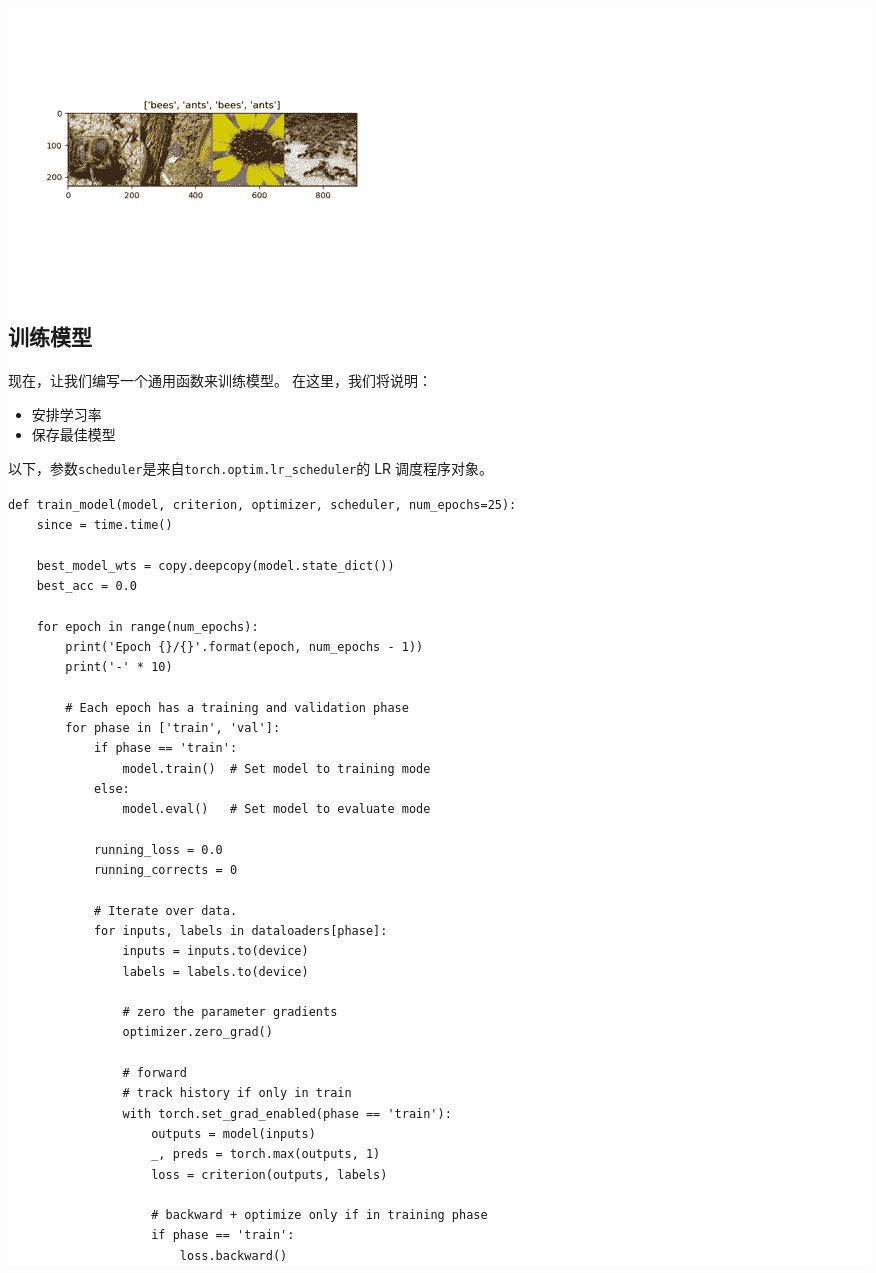 ![../_images/sphx_glr_transfer_learning_tutorial_001.png](img/be538c850b645a41a7a77ff388954e14.jpg)

## 训练模型

现在，让我们编写一个通用函数来训练模型。 在这里，我们将说明：

*   安排学习率
*   保存最佳模型

以下，参数`scheduler`是来自`torch.optim.lr_scheduler`的 LR 调度程序对象。

```
def train_model(model, criterion, optimizer, scheduler, num_epochs=25):
    since = time.time()

    best_model_wts = copy.deepcopy(model.state_dict())
    best_acc = 0.0

    for epoch in range(num_epochs):
        print('Epoch {}/{}'.format(epoch, num_epochs - 1))
        print('-' * 10)

        # Each epoch has a training and validation phase
        for phase in ['train', 'val']:
            if phase == 'train':
                model.train()  # Set model to training mode
            else:
                model.eval()   # Set model to evaluate mode

            running_loss = 0.0
            running_corrects = 0

            # Iterate over data.
            for inputs, labels in dataloaders[phase]:
                inputs = inputs.to(device)
                labels = labels.to(device)

                # zero the parameter gradients
                optimizer.zero_grad()

                # forward
                # track history if only in train
                with torch.set_grad_enabled(phase == 'train'):
                    outputs = model(inputs)
                    _, preds = torch.max(outputs, 1)
                    loss = criterion(outputs, labels)

                    # backward + optimize only if in training phase
                    if phase == 'train':
                        loss.backward()
```